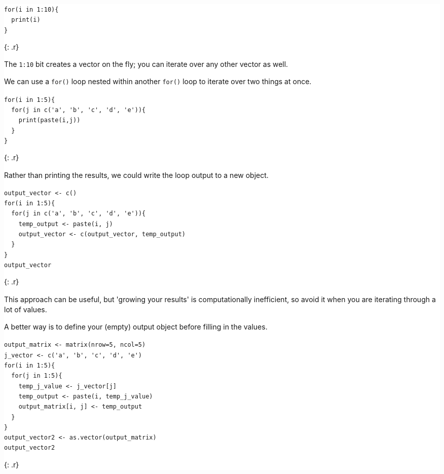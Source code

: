 
~~~
for(i in 1:10){
  print(i)
}
~~~
{: .r}



The `1:10` bit creates a vector on the fly; you can iterate
over any other vector as well.

We can use a `for()` loop nested within another `for()` loop to iterate over two things at
once.


~~~
for(i in 1:5){
  for(j in c('a', 'b', 'c', 'd', 'e')){
    print(paste(i,j))
  }
}
~~~
{: .r}




Rather than printing the results, we could write the loop output to a new object.


~~~
output_vector <- c()
for(i in 1:5){
  for(j in c('a', 'b', 'c', 'd', 'e')){
    temp_output <- paste(i, j)
    output_vector <- c(output_vector, temp_output)
  }
}
output_vector
~~~
{: .r}




This approach can be useful, but 'growing your results' is computationally inefficient, so avoid
it when you are iterating through a lot of values.


A better way is to define your (empty) output object before filling in the values.


~~~
output_matrix <- matrix(nrow=5, ncol=5)
j_vector <- c('a', 'b', 'c', 'd', 'e')
for(i in 1:5){
  for(j in 1:5){
    temp_j_value <- j_vector[j]
    temp_output <- paste(i, temp_j_value)
    output_matrix[i, j] <- temp_output
  }
}
output_vector2 <- as.vector(output_matrix)
output_vector2
~~~
{: .r}
